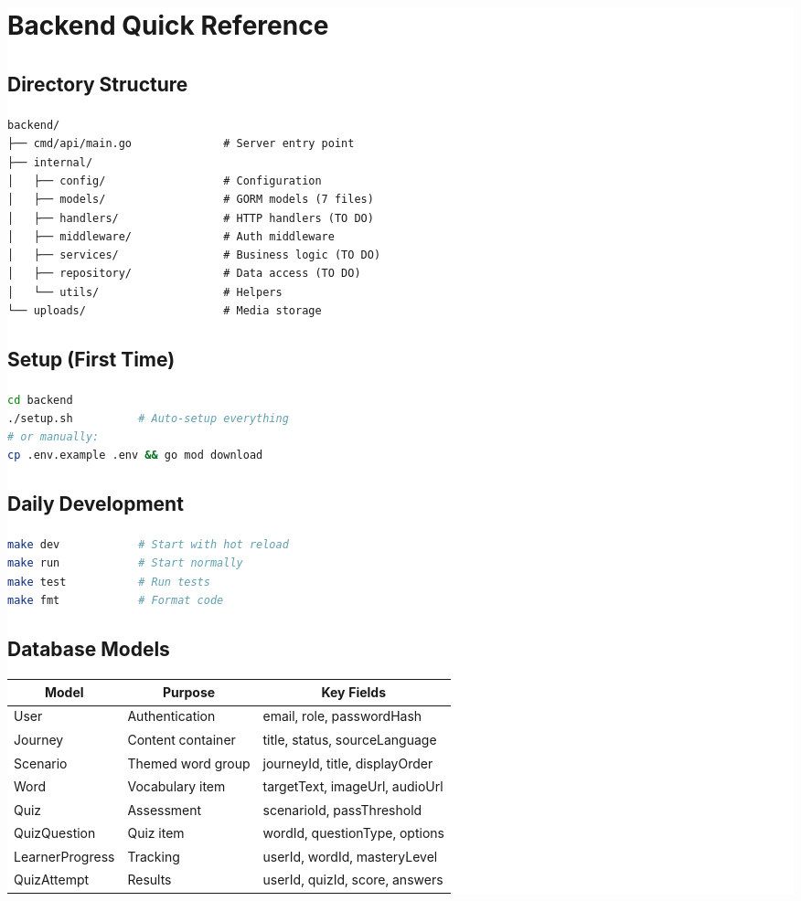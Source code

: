 # Backend Quick Reference

## Directory Structure
```
backend/
├── cmd/api/main.go              # Server entry point
├── internal/
│   ├── config/                  # Configuration
│   ├── models/                  # GORM models (7 files)
│   ├── handlers/                # HTTP handlers (TO DO)
│   ├── middleware/              # Auth middleware
│   ├── services/                # Business logic (TO DO)
│   ├── repository/              # Data access (TO DO)
│   └── utils/                   # Helpers
└── uploads/                     # Media storage
```

## Setup (First Time)
```bash
cd backend
./setup.sh          # Auto-setup everything
# or manually:
cp .env.example .env && go mod download
```

## Daily Development
```bash
make dev            # Start with hot reload
make run            # Start normally
make test           # Run tests
make fmt            # Format code
```

## Database Models

| Model | Purpose | Key Fields |
|-------|---------|-----------|
| User | Authentication | email, role, passwordHash |
| Journey | Content container | title, status, sourceLanguage |
| Scenario | Themed word group | journeyId, title, displayOrder |
| Word | Vocabulary item | targetText, imageUrl, audioUrl |
| Quiz | Assessment | scenarioId, passThreshold |
| QuizQuestion | Quiz item | wordId, questionType, options |
| LearnerProgress | Tracking | userId, wordId, masteryLevel |
| QuizAttempt | Results | userId, quizId, score, answers |
